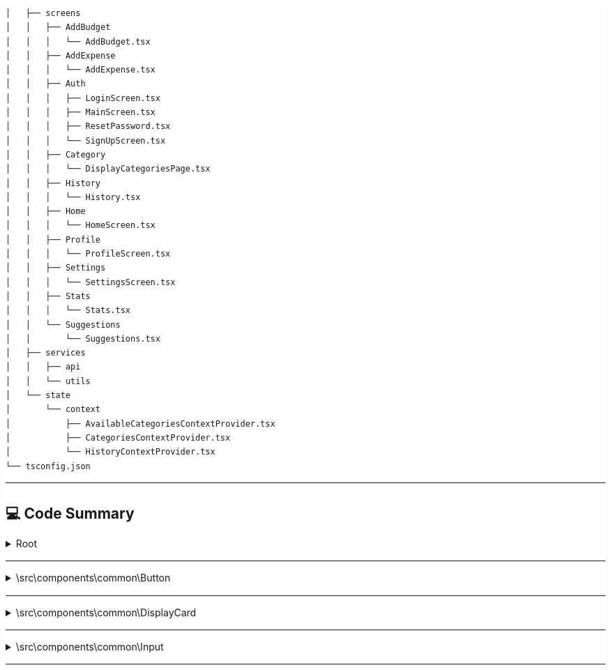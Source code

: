 ```sh
│   ├── screens
│   │   ├── AddBudget
│   │   │   └── AddBudget.tsx
│   │   ├── AddExpense
│   │   │   └── AddExpense.tsx
│   │   ├── Auth
│   │   │   ├── LoginScreen.tsx
│   │   │   ├── MainScreen.tsx
│   │   │   ├── ResetPassword.tsx
│   │   │   └── SignUpScreen.tsx
│   │   ├── Category
│   │   │   └── DisplayCategoriesPage.tsx
│   │   ├── History
│   │   │   └── History.tsx
│   │   ├── Home
│   │   │   └── HomeScreen.tsx
│   │   ├── Profile
│   │   │   └── ProfileScreen.tsx
│   │   ├── Settings
│   │   │   └── SettingsScreen.tsx
│   │   ├── Stats
│   │   │   └── Stats.tsx
│   │   └── Suggestions
│   │       └── Suggestions.tsx
│   ├── services
│   │   ├── api
│   │   └── utils
│   └── state
│       └── context
│           ├── AvailableCategoriesContextProvider.tsx
│           ├── CategoriesContextProvider.tsx
│           └── HistoryContextProvider.tsx
└── tsconfig.json

```

---

## 💻 Code Summary

<details><summary>Root</summary></details>

---

<details><summary>\src\components\common\Button</summary></details>

---

<details><summary>\src\components\common\DisplayCard</summary></details>

---

<details><summary>\src\components\common\Input</summary></details>

---